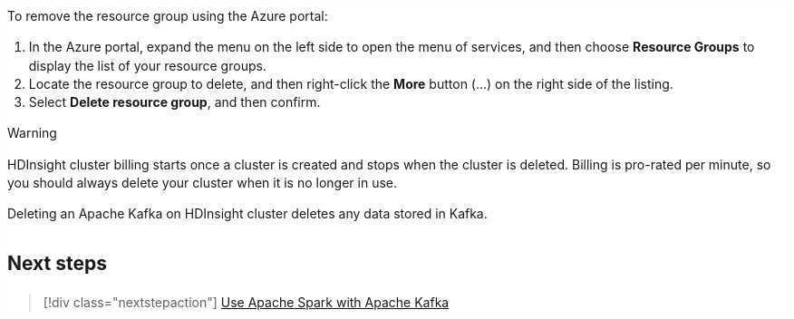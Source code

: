 To remove the resource group using the Azure portal:

1. In the Azure portal, expand the menu on the left side to open the menu of services, and then choose __Resource Groups__ to display the list of your resource groups.
2. Locate the resource group to delete, and then right-click the __More__ button (...) on the right side of the listing.
3. Select __Delete resource group__, and then confirm.

> [!WARNING]
> HDInsight cluster billing starts once a cluster is created and stops when the cluster is deleted. Billing is pro-rated per minute, so you should always delete your cluster when it is no longer in use.
> 
> Deleting an Apache  Kafka on HDInsight cluster deletes any data stored in Kafka.

## Next steps

> [!div class="nextstepaction"]
> [Use Apache Spark with Apache Kafka](../hdinsight-apache-kafka-spark-structured-streaming.md)

